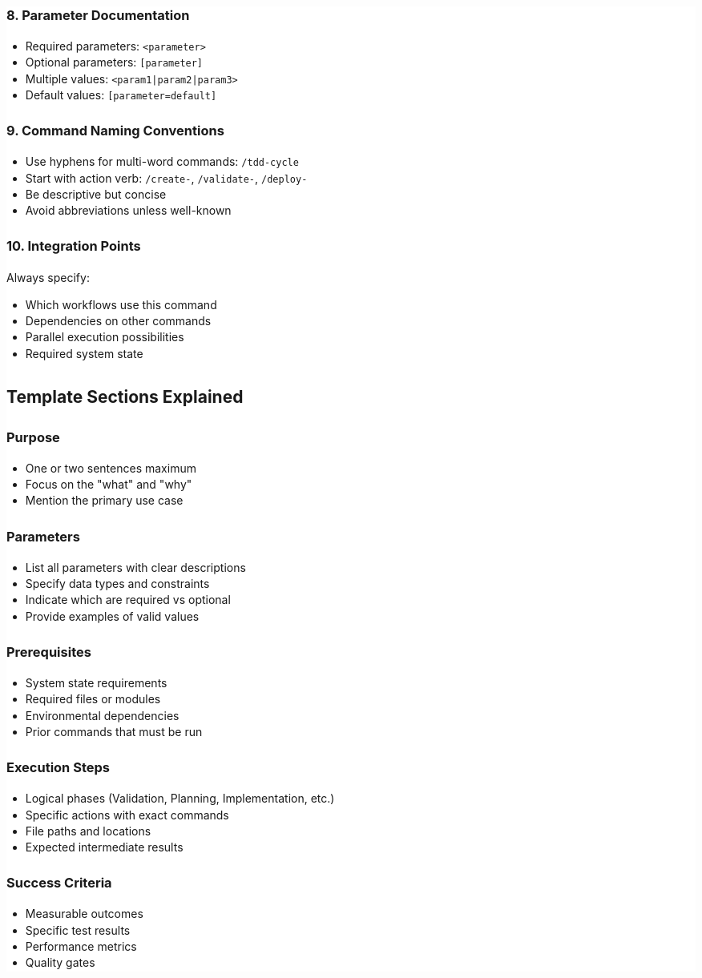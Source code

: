 ### 8. Parameter Documentation
- Required parameters: `<parameter>`
- Optional parameters: `[parameter]`
- Multiple values: `<param1|param2|param3>`
- Default values: `[parameter=default]`

### 9. Command Naming Conventions
- Use hyphens for multi-word commands: `/tdd-cycle`
- Start with action verb: `/create-`, `/validate-`, `/deploy-`
- Be descriptive but concise
- Avoid abbreviations unless well-known

### 10. Integration Points
Always specify:
- Which workflows use this command
- Dependencies on other commands
- Parallel execution possibilities
- Required system state

## Template Sections Explained

### Purpose
- One or two sentences maximum
- Focus on the "what" and "why"
- Mention the primary use case

### Parameters
- List all parameters with clear descriptions
- Specify data types and constraints
- Indicate which are required vs optional
- Provide examples of valid values

### Prerequisites
- System state requirements
- Required files or modules
- Environmental dependencies
- Prior commands that must be run

### Execution Steps
- Logical phases (Validation, Planning, Implementation, etc.)
- Specific actions with exact commands
- File paths and locations
- Expected intermediate results

### Success Criteria
- Measurable outcomes
- Specific test results
- Performance metrics
- Quality gates

